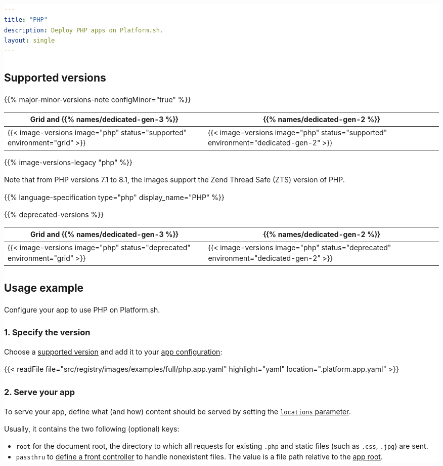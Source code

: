 ```yaml
---
title: "PHP"
description: Deploy PHP apps on Platform.sh.
layout: single
---
```


## Supported versions

{{% major-minor-versions-note configMinor="true" %}}

| Grid and {{% names/dedicated-gen-3 %}} | {{% names/dedicated-gen-2 %}} |
|----------------------------------------|------------------------------ |
| {{< image-versions image="php" status="supported" environment="grid" >}} | {{< image-versions image="php" status="supported" environment="dedicated-gen-2" >}} |

{{% image-versions-legacy "php" %}}

Note that from PHP versions 7.1 to 8.1, the images support the Zend Thread Safe (ZTS) version of PHP.

{{% language-specification type="php" display_name="PHP" %}}

{{% deprecated-versions %}}

| Grid and {{% names/dedicated-gen-3 %}} | {{% names/dedicated-gen-2 %}} |
|----------------------------------------|------------------------------ |
| {{< image-versions image="php" status="deprecated" environment="grid" >}} | {{< image-versions image="php" status="deprecated" environment="dedicated-gen-2" >}} |

## Usage example

Configure your app to use PHP on Platform.sh.

### 1. Specify the version

Choose a [supported version](#supported-versions)
and add it to your [app configuration](../../create-apps/_index.md):

{{< readFile file="src/registry/images/examples/full/php.app.yaml" highlight="yaml" location=".platform.app.yaml" >}}

### 2. Serve your app

To serve your app, define what (and how) content should be served by setting the [`locations` parameter](../../create-apps/app-reference.md#locations).

Usually, it contains the two following (optional) keys:

- `root` for the document root,
  the directory to which all requests for existing `.php` and static files (such as `.css`, `.jpg`) are sent.
- `passthru` to [define a front controller](../../create-apps/web/php-basic.md#set-different-rules-for-specific-locations) to handle nonexistent files.
  The value is a file path relative to the [app root](../../create-apps/app-reference.md#root-directory).
